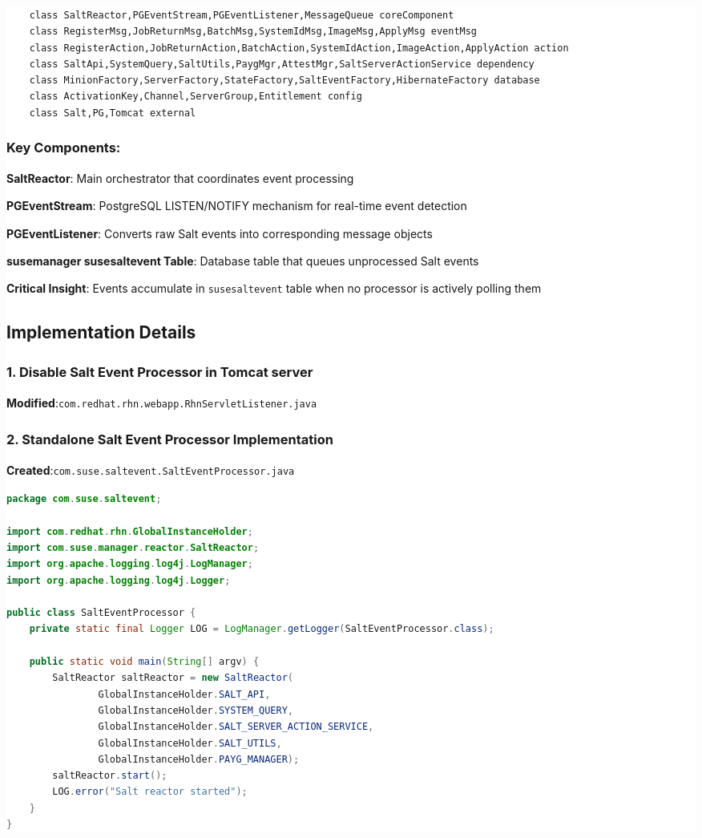 ```mermaid
    class SaltReactor,PGEventStream,PGEventListener,MessageQueue coreComponent
    class RegisterMsg,JobReturnMsg,BatchMsg,SystemIdMsg,ImageMsg,ApplyMsg eventMsg
    class RegisterAction,JobReturnAction,BatchAction,SystemIdAction,ImageAction,ApplyAction action
    class SaltApi,SystemQuery,SaltUtils,PaygMgr,AttestMgr,SaltServerActionService dependency
    class MinionFactory,ServerFactory,StateFactory,SaltEventFactory,HibernateFactory database
    class ActivationKey,Channel,ServerGroup,Entitlement config
    class Salt,PG,Tomcat external
```

### Key Components:

**SaltReactor**: Main orchestrator that coordinates event processing 

**PGEventStream**: PostgreSQL LISTEN/NOTIFY mechanism for real-time event detection 

**PGEventListener**: Converts raw Salt events into corresponding message objects

**susemanager susesaltevent Table**: Database table that queues unprocessed Salt events

**Critical Insight**: Events accumulate in `susesaltevent` table when no processor is actively polling them

## Implementation Details

### 1. Disable Salt Event Processor in Tomcat server

**Modified**:`com.redhat.rhn.webapp.RhnServletListener.java`

### 2. Standalone Salt Event Processor Implementation

**Created**:`com.suse.saltevent.SaltEventProcessor.java`

```java
package com.suse.saltevent;

import com.redhat.rhn.GlobalInstanceHolder;
import com.suse.manager.reactor.SaltReactor;
import org.apache.logging.log4j.LogManager;
import org.apache.logging.log4j.Logger;

public class SaltEventProcessor {
    private static final Logger LOG = LogManager.getLogger(SaltEventProcessor.class);

    public static void main(String[] argv) {
        SaltReactor saltReactor = new SaltReactor(
                GlobalInstanceHolder.SALT_API,
                GlobalInstanceHolder.SYSTEM_QUERY,
                GlobalInstanceHolder.SALT_SERVER_ACTION_SERVICE,
                GlobalInstanceHolder.SALT_UTILS,
                GlobalInstanceHolder.PAYG_MANAGER);
        saltReactor.start();
        LOG.error("Salt reactor started");
    }
}
```
